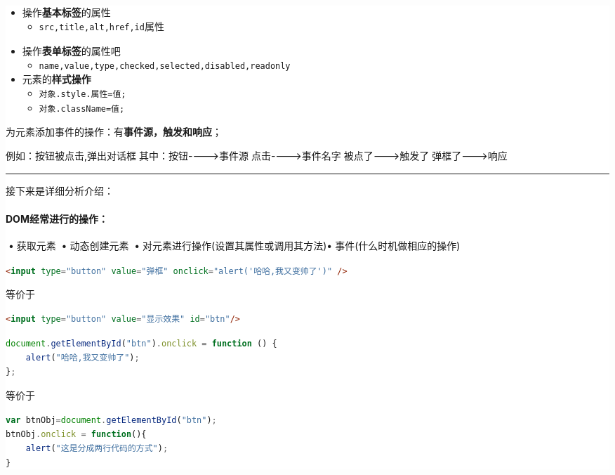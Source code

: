 
-  操作**基本标签**的属性
	* `src,title,alt,href,id`属性
* 操作**表单标签**的属性吧
	* `name,value,type,checked,selected,disabled,readonly`
* 元素的**样式操作**
	* `对象.style.属性=值;`
	* `对象.className=值;`



为元素添加事件的操作：有**事件源，触发和响应**；

例如：按钮被点击,弹出对话框
其中：按钮---->事件源
			点击---->事件名字
			被点了--->触发了
			弹框了--->响应



------

接下来是详细分析介绍：



#### **DOM经常进行的操作**：

​	• 获取元素
​	• 动态创建元素
​	• 对元素进行操作(设置其属性或调用其方法)
​	• 事件(什么时机做相应的操作)


```html
<input type="button" value="弹框" onclick="alert('哈哈,我又变帅了')" />
```

等价于

```html
<input type="button" value="显示效果" id="btn"/>
```

```javascript
document.getElementById("btn").onclick = function () {
    alert("哈哈,我又变帅了");
};
```

等价于

```javascript
var btnObj=document.getElementById("btn");
btnObj.onclick = function(){
    alert("这是分成两行代码的方式");
}
```


